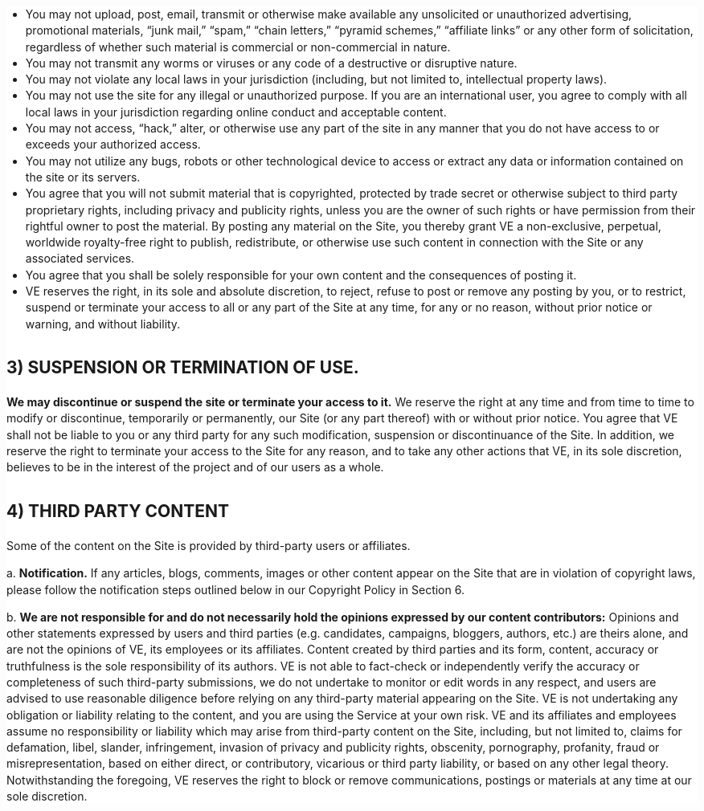 * You may not upload, post, email, transmit or otherwise make available any unsolicited or unauthorized advertising, promotional materials, “junk mail,” “spam,” “chain letters,” “pyramid schemes,” “affiliate links” or any other form of solicitation, regardless of whether such material is commercial or non-commercial in nature.
* You may not transmit any worms or viruses or any code of a destructive or disruptive nature.
* You may not violate any local laws in your jurisdiction (including, but not limited to, intellectual property laws).
* You may not use the site for any illegal or unauthorized purpose. If you are an international user, you agree to comply with all local laws in your jurisdiction regarding online conduct and acceptable content.
* You may not access, “hack,” alter, or otherwise use any part of the site in any manner that you do not have access to or exceeds your authorized access.
* You may not utilize any bugs, robots or other technological device to access or extract any data or information contained on the site or its servers.
* You agree that you will not submit material that is copyrighted, protected by trade secret or otherwise subject to third party proprietary rights, including privacy and publicity rights, unless you are the owner of such rights or have permission from their rightful owner to post the material.  By posting any material on the Site, you thereby grant VE a non-exclusive, perpetual, worldwide royalty-free right to publish, redistribute, or otherwise use such content in connection with the Site or any associated services.
* You agree that you shall be solely responsible for your own content and the consequences of posting it.
* VE reserves the right, in its sole and absolute discretion, to reject, refuse to post or remove any posting by you, or to restrict, suspend or terminate your access to all or any part of the Site at any time, for any or no reason, without prior notice or warning, and without liability.

## 3)	SUSPENSION OR TERMINATION OF USE.

**We may discontinue or suspend the site or terminate your access to it.** 
We reserve the right at any time and from time to time to modify or discontinue, temporarily or permanently, our Site (or any part thereof) with or without prior notice.
You agree that VE shall not be liable to you or any third party for any such modification, suspension or discontinuance of the Site. In addition, we reserve the right to terminate your access to the Site for any reason, and to take any other actions that VE, in its sole discretion, believes to be in the interest of the project and of our users as a whole.

## 4)	THIRD PARTY CONTENT

Some of the content on the Site is provided by third-party users or affiliates. 

a.	**Notification.** If any articles, blogs, comments, images or other content appear on the Site that are in violation of copyright laws, please follow the notification steps outlined below in our Copyright Policy in Section 6.

b.	**We are not responsible for and do not necessarily hold the opinions expressed by our content contributors:** Opinions and other statements expressed by users and third parties (e.g. candidates, campaigns, bloggers, authors, etc.) are theirs alone, and are not the opinions of VE, its employees or its affiliates. Content created by third parties and its form, content, accuracy or truthfulness is the sole responsibility of its authors.  VE is not able to fact-check or independently verify the accuracy or completeness of such third-party submissions, we do not undertake to monitor or edit words in any respect, and users are advised to use reasonable diligence before relying on any third-party material appearing on the Site. VE is not undertaking any obligation or liability relating to the content, and you are using the Service at your own risk. VE and its affiliates and employees assume no responsibility or liability which may arise from third-party content on the Site, including, but not limited to, claims for defamation, libel, slander, infringement, invasion of privacy and publicity rights, obscenity, pornography, profanity, fraud or misrepresentation, based on either direct, or contributory, vicarious or third party liability, or based on any other legal theory. Notwithstanding the foregoing, VE reserves the right to block or remove communications, postings or materials at any time at our sole discretion.
